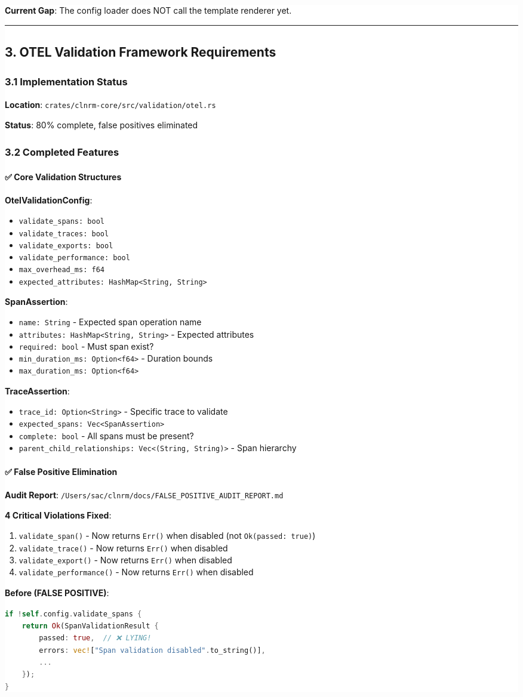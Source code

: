 **Current Gap**: The config loader does NOT call the template renderer yet.

---

## 3. OTEL Validation Framework Requirements

### 3.1 Implementation Status

**Location**: `crates/clnrm-core/src/validation/otel.rs`

**Status**: 80% complete, false positives eliminated

### 3.2 Completed Features

#### ✅ Core Validation Structures

**OtelValidationConfig**:
- `validate_spans: bool`
- `validate_traces: bool`
- `validate_exports: bool`
- `validate_performance: bool`
- `max_overhead_ms: f64`
- `expected_attributes: HashMap<String, String>`

**SpanAssertion**:
- `name: String` - Expected span operation name
- `attributes: HashMap<String, String>` - Expected attributes
- `required: bool` - Must span exist?
- `min_duration_ms: Option<f64>` - Duration bounds
- `max_duration_ms: Option<f64>`

**TraceAssertion**:
- `trace_id: Option<String>` - Specific trace to validate
- `expected_spans: Vec<SpanAssertion>`
- `complete: bool` - All spans must be present?
- `parent_child_relationships: Vec<(String, String)>` - Span hierarchy

#### ✅ False Positive Elimination

**Audit Report**: `/Users/sac/clnrm/docs/FALSE_POSITIVE_AUDIT_REPORT.md`

**4 Critical Violations Fixed**:
1. `validate_span()` - Now returns `Err()` when disabled (not `Ok(passed: true)`)
2. `validate_trace()` - Now returns `Err()` when disabled
3. `validate_export()` - Now returns `Err()` when disabled
4. `validate_performance()` - Now returns `Err()` when disabled

**Before (FALSE POSITIVE)**:
```rust
if !self.config.validate_spans {
    return Ok(SpanValidationResult {
        passed: true,  // ❌ LYING!
        errors: vec!["Span validation disabled".to_string()],
        ...
    });
}
```
